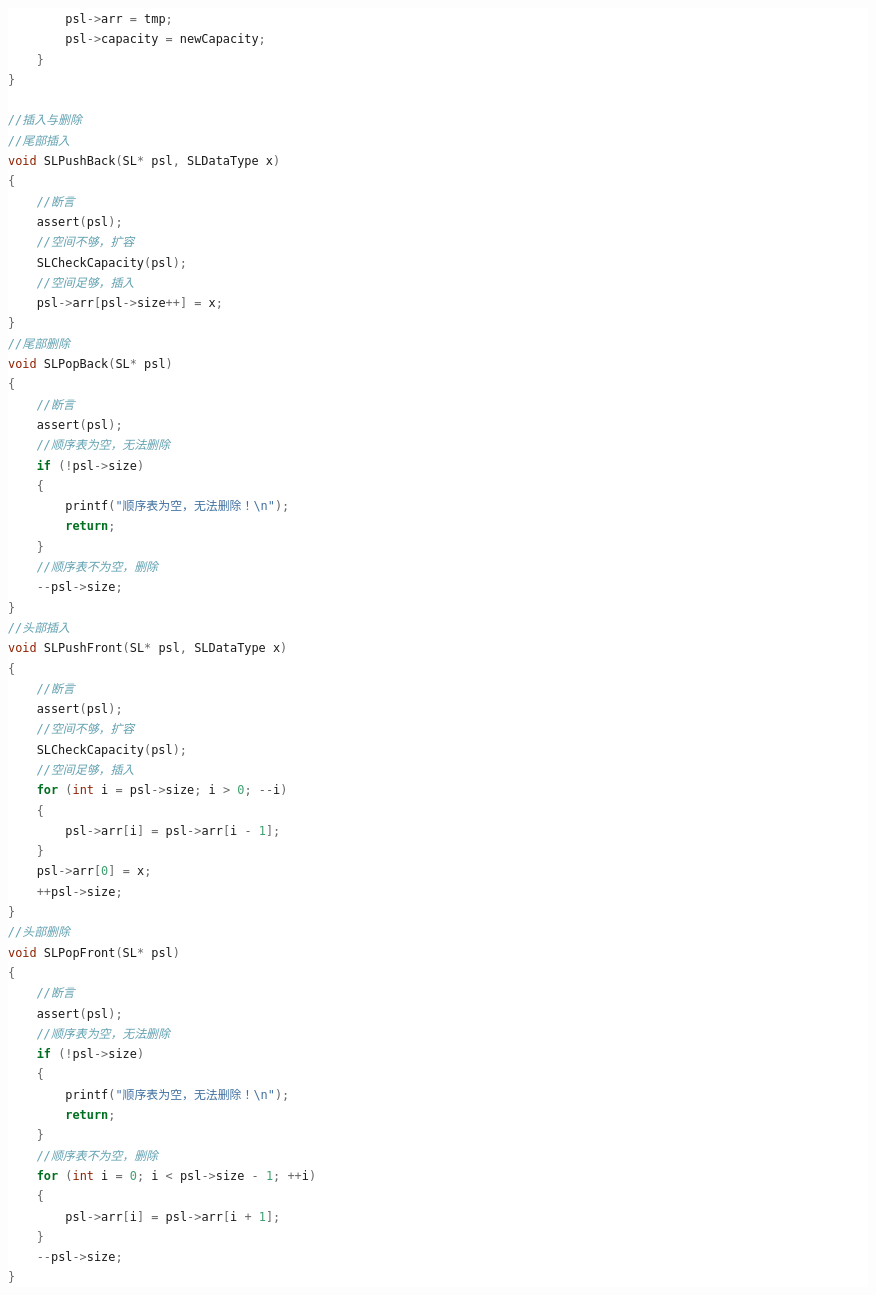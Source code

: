 ```c SeqList.c
		psl->arr = tmp;
		psl->capacity = newCapacity;
	}
}
 
//插入与删除
//尾部插入
void SLPushBack(SL* psl, SLDataType x)
{
	//断言
	assert(psl);
	//空间不够，扩容
	SLCheckCapacity(psl);
	//空间足够，插入
	psl->arr[psl->size++] = x;
}
//尾部删除
void SLPopBack(SL* psl)
{
	//断言
	assert(psl);
	//顺序表为空，无法删除
	if (!psl->size)
	{
		printf("顺序表为空，无法删除！\n");
		return;
	}
	//顺序表不为空，删除
	--psl->size;
}
//头部插入
void SLPushFront(SL* psl, SLDataType x)
{
	//断言
	assert(psl);
	//空间不够，扩容
	SLCheckCapacity(psl);
	//空间足够，插入
	for (int i = psl->size; i > 0; --i)
	{
		psl->arr[i] = psl->arr[i - 1];
	}
	psl->arr[0] = x;
	++psl->size;
}
//头部删除
void SLPopFront(SL* psl)
{
	//断言
	assert(psl);
	//顺序表为空，无法删除
	if (!psl->size)
	{
		printf("顺序表为空，无法删除！\n");
		return;
	}
	//顺序表不为空，删除
	for (int i = 0; i < psl->size - 1; ++i)
	{
		psl->arr[i] = psl->arr[i + 1];
	}
	--psl->size;
}
```